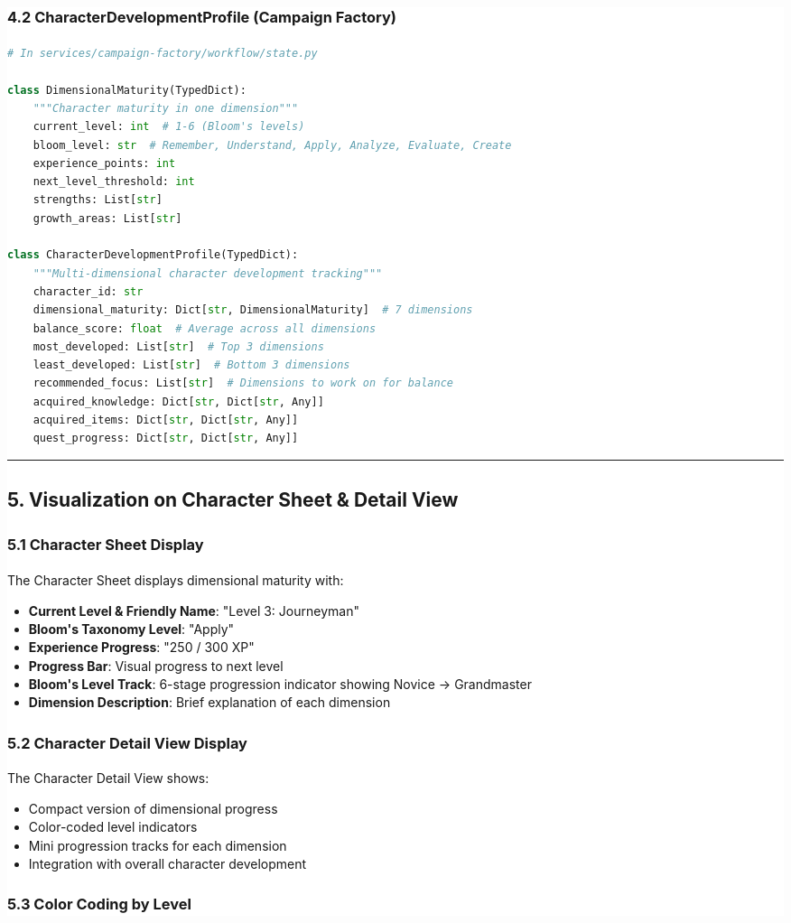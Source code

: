 
### 4.2 CharacterDevelopmentProfile (Campaign Factory)

```python
# In services/campaign-factory/workflow/state.py

class DimensionalMaturity(TypedDict):
    """Character maturity in one dimension"""
    current_level: int  # 1-6 (Bloom's levels)
    bloom_level: str  # Remember, Understand, Apply, Analyze, Evaluate, Create
    experience_points: int
    next_level_threshold: int
    strengths: List[str]
    growth_areas: List[str]

class CharacterDevelopmentProfile(TypedDict):
    """Multi-dimensional character development tracking"""
    character_id: str
    dimensional_maturity: Dict[str, DimensionalMaturity]  # 7 dimensions
    balance_score: float  # Average across all dimensions
    most_developed: List[str]  # Top 3 dimensions
    least_developed: List[str]  # Bottom 3 dimensions
    recommended_focus: List[str]  # Dimensions to work on for balance
    acquired_knowledge: Dict[str, Dict[str, Any]]
    acquired_items: Dict[str, Dict[str, Any]]
    quest_progress: Dict[str, Dict[str, Any]]
```

---

## 5. Visualization on Character Sheet & Detail View

### 5.1 Character Sheet Display

The Character Sheet displays dimensional maturity with:
- **Current Level & Friendly Name**: "Level 3: Journeyman"
- **Bloom's Taxonomy Level**: "Apply"
- **Experience Progress**: "250 / 300 XP"
- **Progress Bar**: Visual progress to next level
- **Bloom's Level Track**: 6-stage progression indicator showing Novice → Grandmaster
- **Dimension Description**: Brief explanation of each dimension

### 5.2 Character Detail View Display

The Character Detail View shows:
- Compact version of dimensional progress
- Color-coded level indicators
- Mini progression tracks for each dimension
- Integration with overall character development

### 5.3 Color Coding by Level
